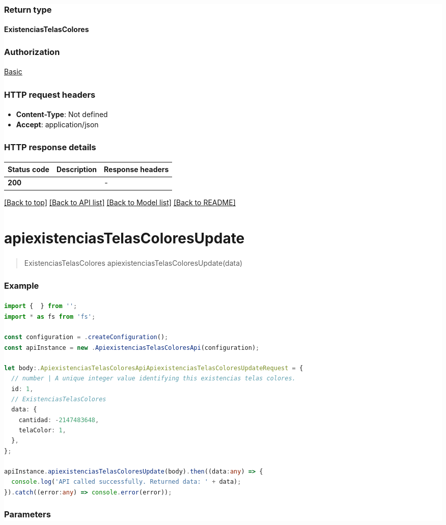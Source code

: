 
### Return type

**ExistenciasTelasColores**

### Authorization

[Basic](README.md#Basic)

### HTTP request headers

 - **Content-Type**: Not defined
 - **Accept**: application/json


### HTTP response details
| Status code | Description | Response headers |
|-------------|-------------|------------------|
**200** |  |  -  |

[[Back to top]](#) [[Back to API list]](README.md#documentation-for-api-endpoints) [[Back to Model list]](README.md#documentation-for-models) [[Back to README]](README.md)

# **apiexistenciasTelasColoresUpdate**
> ExistenciasTelasColores apiexistenciasTelasColoresUpdate(data)


### Example


```typescript
import {  } from '';
import * as fs from 'fs';

const configuration = .createConfiguration();
const apiInstance = new .ApiexistenciasTelasColoresApi(configuration);

let body:.ApiexistenciasTelasColoresApiApiexistenciasTelasColoresUpdateRequest = {
  // number | A unique integer value identifying this existencias telas colores.
  id: 1,
  // ExistenciasTelasColores
  data: {
    cantidad: -2147483648,
    telaColor: 1,
  },
};

apiInstance.apiexistenciasTelasColoresUpdate(body).then((data:any) => {
  console.log('API called successfully. Returned data: ' + data);
}).catch((error:any) => console.error(error));
```


### Parameters
